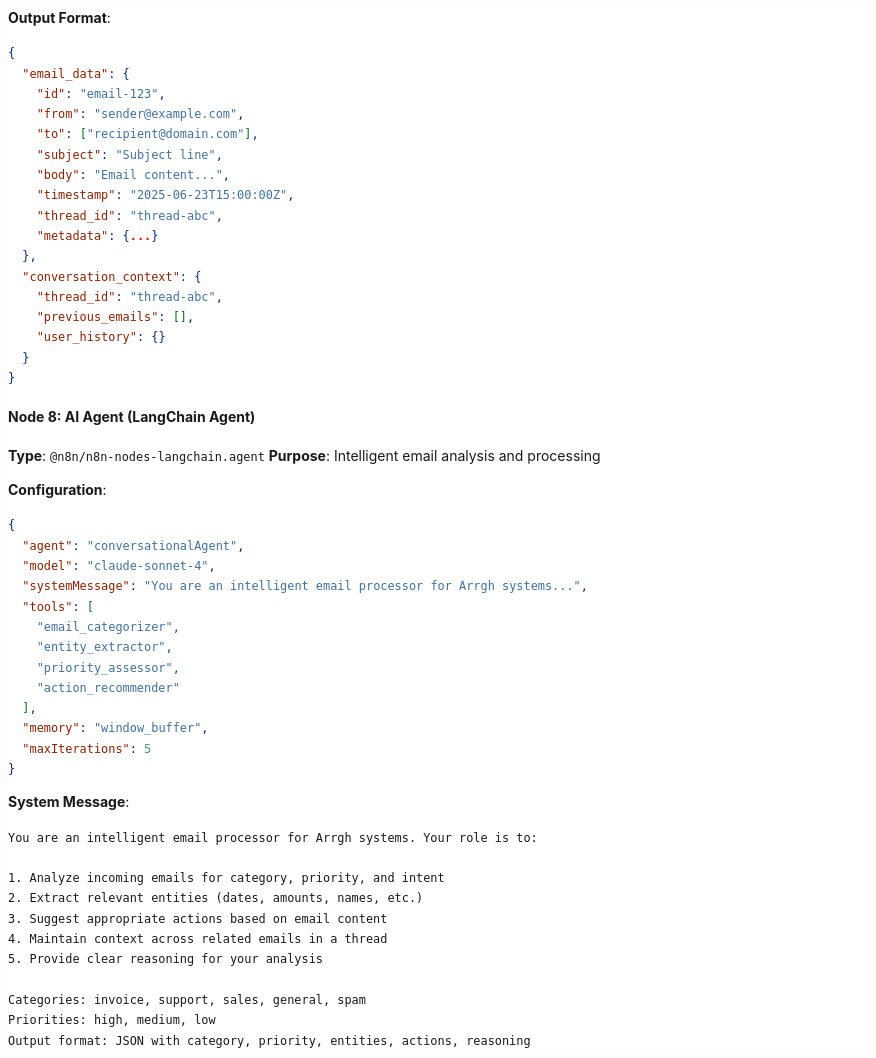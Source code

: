 **Output Format**:
```json
{
  "email_data": {
    "id": "email-123",
    "from": "sender@example.com",
    "to": ["recipient@domain.com"],
    "subject": "Subject line",
    "body": "Email content...",
    "timestamp": "2025-06-23T15:00:00Z",
    "thread_id": "thread-abc",
    "metadata": {...}
  },
  "conversation_context": {
    "thread_id": "thread-abc",
    "previous_emails": [],
    "user_history": {}
  }
}
```

#### Node 8: AI Agent (LangChain Agent)
**Type**: `@n8n/n8n-nodes-langchain.agent`
**Purpose**: Intelligent email analysis and processing

**Configuration**:
```json
{
  "agent": "conversationalAgent",
  "model": "claude-sonnet-4",
  "systemMessage": "You are an intelligent email processor for Arrgh systems...",
  "tools": [
    "email_categorizer",
    "entity_extractor", 
    "priority_assessor",
    "action_recommender"
  ],
  "memory": "window_buffer",
  "maxIterations": 5
}
```

**System Message**:
```
You are an intelligent email processor for Arrgh systems. Your role is to:

1. Analyze incoming emails for category, priority, and intent
2. Extract relevant entities (dates, amounts, names, etc.)
3. Suggest appropriate actions based on email content
4. Maintain context across related emails in a thread
5. Provide clear reasoning for your analysis

Categories: invoice, support, sales, general, spam
Priorities: high, medium, low
Output format: JSON with category, priority, entities, actions, reasoning
```
